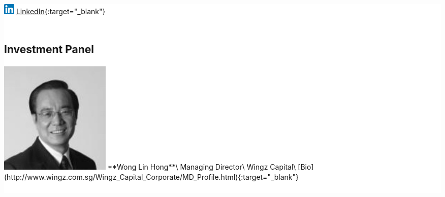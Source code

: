 <img src="/images/linkedin.png" style="width: 20px;margin-left: 0; display: inline;"> [LinkedIn](https://www.linkedin.com/in/sauravbhattacharyya){:target="_blank"}
<br><br>
<h2><strong>Investment Panel</strong></h2>
<img src="/images/wonglinhong.jpg" style="width: 200px; margin-left: 0; filter:grayscale(1);">
**Wong Lin Hong**\
Managing Director\
Wingz Capital\
[Bio](http://www.wingz.com.sg/Wingz_Capital_Corporate/MD_Profile.html){:target="_blank"}
<br><br>